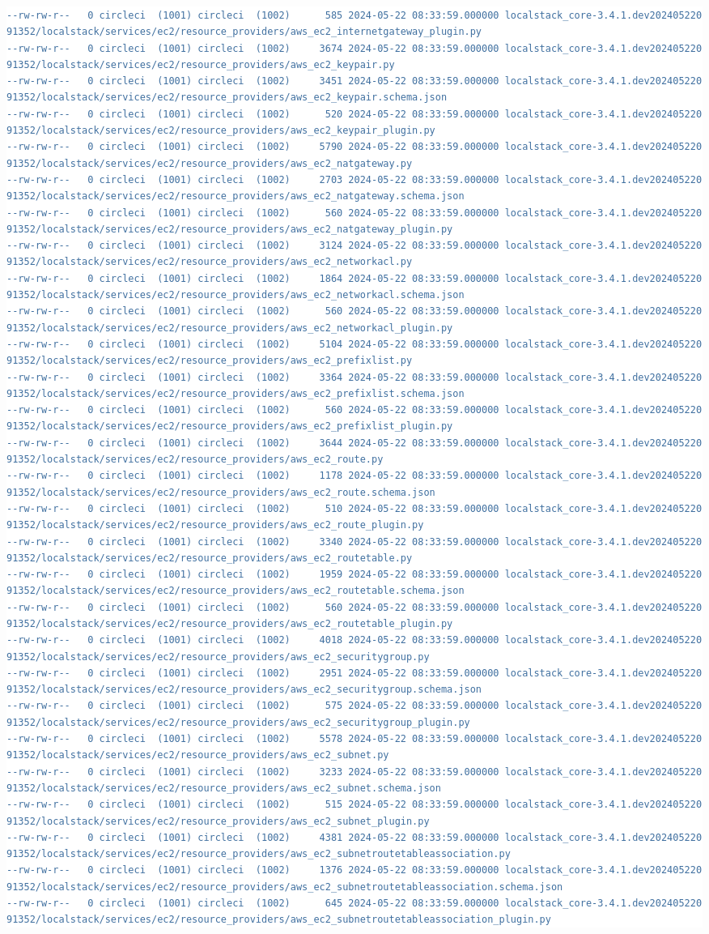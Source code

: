 ```diff
--rw-rw-r--   0 circleci  (1001) circleci  (1002)      585 2024-05-22 08:33:59.000000 localstack_core-3.4.1.dev20240522091352/localstack/services/ec2/resource_providers/aws_ec2_internetgateway_plugin.py
--rw-rw-r--   0 circleci  (1001) circleci  (1002)     3674 2024-05-22 08:33:59.000000 localstack_core-3.4.1.dev20240522091352/localstack/services/ec2/resource_providers/aws_ec2_keypair.py
--rw-rw-r--   0 circleci  (1001) circleci  (1002)     3451 2024-05-22 08:33:59.000000 localstack_core-3.4.1.dev20240522091352/localstack/services/ec2/resource_providers/aws_ec2_keypair.schema.json
--rw-rw-r--   0 circleci  (1001) circleci  (1002)      520 2024-05-22 08:33:59.000000 localstack_core-3.4.1.dev20240522091352/localstack/services/ec2/resource_providers/aws_ec2_keypair_plugin.py
--rw-rw-r--   0 circleci  (1001) circleci  (1002)     5790 2024-05-22 08:33:59.000000 localstack_core-3.4.1.dev20240522091352/localstack/services/ec2/resource_providers/aws_ec2_natgateway.py
--rw-rw-r--   0 circleci  (1001) circleci  (1002)     2703 2024-05-22 08:33:59.000000 localstack_core-3.4.1.dev20240522091352/localstack/services/ec2/resource_providers/aws_ec2_natgateway.schema.json
--rw-rw-r--   0 circleci  (1001) circleci  (1002)      560 2024-05-22 08:33:59.000000 localstack_core-3.4.1.dev20240522091352/localstack/services/ec2/resource_providers/aws_ec2_natgateway_plugin.py
--rw-rw-r--   0 circleci  (1001) circleci  (1002)     3124 2024-05-22 08:33:59.000000 localstack_core-3.4.1.dev20240522091352/localstack/services/ec2/resource_providers/aws_ec2_networkacl.py
--rw-rw-r--   0 circleci  (1001) circleci  (1002)     1864 2024-05-22 08:33:59.000000 localstack_core-3.4.1.dev20240522091352/localstack/services/ec2/resource_providers/aws_ec2_networkacl.schema.json
--rw-rw-r--   0 circleci  (1001) circleci  (1002)      560 2024-05-22 08:33:59.000000 localstack_core-3.4.1.dev20240522091352/localstack/services/ec2/resource_providers/aws_ec2_networkacl_plugin.py
--rw-rw-r--   0 circleci  (1001) circleci  (1002)     5104 2024-05-22 08:33:59.000000 localstack_core-3.4.1.dev20240522091352/localstack/services/ec2/resource_providers/aws_ec2_prefixlist.py
--rw-rw-r--   0 circleci  (1001) circleci  (1002)     3364 2024-05-22 08:33:59.000000 localstack_core-3.4.1.dev20240522091352/localstack/services/ec2/resource_providers/aws_ec2_prefixlist.schema.json
--rw-rw-r--   0 circleci  (1001) circleci  (1002)      560 2024-05-22 08:33:59.000000 localstack_core-3.4.1.dev20240522091352/localstack/services/ec2/resource_providers/aws_ec2_prefixlist_plugin.py
--rw-rw-r--   0 circleci  (1001) circleci  (1002)     3644 2024-05-22 08:33:59.000000 localstack_core-3.4.1.dev20240522091352/localstack/services/ec2/resource_providers/aws_ec2_route.py
--rw-rw-r--   0 circleci  (1001) circleci  (1002)     1178 2024-05-22 08:33:59.000000 localstack_core-3.4.1.dev20240522091352/localstack/services/ec2/resource_providers/aws_ec2_route.schema.json
--rw-rw-r--   0 circleci  (1001) circleci  (1002)      510 2024-05-22 08:33:59.000000 localstack_core-3.4.1.dev20240522091352/localstack/services/ec2/resource_providers/aws_ec2_route_plugin.py
--rw-rw-r--   0 circleci  (1001) circleci  (1002)     3340 2024-05-22 08:33:59.000000 localstack_core-3.4.1.dev20240522091352/localstack/services/ec2/resource_providers/aws_ec2_routetable.py
--rw-rw-r--   0 circleci  (1001) circleci  (1002)     1959 2024-05-22 08:33:59.000000 localstack_core-3.4.1.dev20240522091352/localstack/services/ec2/resource_providers/aws_ec2_routetable.schema.json
--rw-rw-r--   0 circleci  (1001) circleci  (1002)      560 2024-05-22 08:33:59.000000 localstack_core-3.4.1.dev20240522091352/localstack/services/ec2/resource_providers/aws_ec2_routetable_plugin.py
--rw-rw-r--   0 circleci  (1001) circleci  (1002)     4018 2024-05-22 08:33:59.000000 localstack_core-3.4.1.dev20240522091352/localstack/services/ec2/resource_providers/aws_ec2_securitygroup.py
--rw-rw-r--   0 circleci  (1001) circleci  (1002)     2951 2024-05-22 08:33:59.000000 localstack_core-3.4.1.dev20240522091352/localstack/services/ec2/resource_providers/aws_ec2_securitygroup.schema.json
--rw-rw-r--   0 circleci  (1001) circleci  (1002)      575 2024-05-22 08:33:59.000000 localstack_core-3.4.1.dev20240522091352/localstack/services/ec2/resource_providers/aws_ec2_securitygroup_plugin.py
--rw-rw-r--   0 circleci  (1001) circleci  (1002)     5578 2024-05-22 08:33:59.000000 localstack_core-3.4.1.dev20240522091352/localstack/services/ec2/resource_providers/aws_ec2_subnet.py
--rw-rw-r--   0 circleci  (1001) circleci  (1002)     3233 2024-05-22 08:33:59.000000 localstack_core-3.4.1.dev20240522091352/localstack/services/ec2/resource_providers/aws_ec2_subnet.schema.json
--rw-rw-r--   0 circleci  (1001) circleci  (1002)      515 2024-05-22 08:33:59.000000 localstack_core-3.4.1.dev20240522091352/localstack/services/ec2/resource_providers/aws_ec2_subnet_plugin.py
--rw-rw-r--   0 circleci  (1001) circleci  (1002)     4381 2024-05-22 08:33:59.000000 localstack_core-3.4.1.dev20240522091352/localstack/services/ec2/resource_providers/aws_ec2_subnetroutetableassociation.py
--rw-rw-r--   0 circleci  (1001) circleci  (1002)     1376 2024-05-22 08:33:59.000000 localstack_core-3.4.1.dev20240522091352/localstack/services/ec2/resource_providers/aws_ec2_subnetroutetableassociation.schema.json
--rw-rw-r--   0 circleci  (1001) circleci  (1002)      645 2024-05-22 08:33:59.000000 localstack_core-3.4.1.dev20240522091352/localstack/services/ec2/resource_providers/aws_ec2_subnetroutetableassociation_plugin.py
```